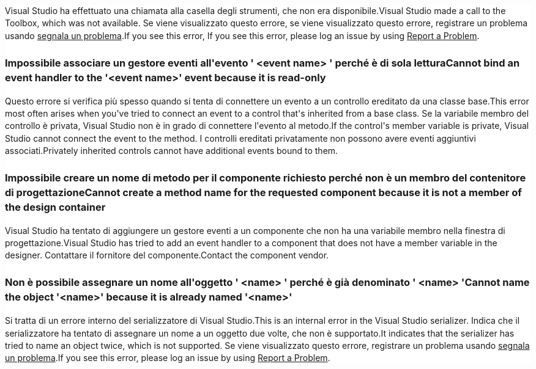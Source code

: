<span data-ttu-id="6b8fa-179">Visual Studio ha effettuato una chiamata alla casella degli strumenti, che non era disponibile.</span><span class="sxs-lookup"><span data-stu-id="6b8fa-179">Visual Studio made a call to the Toolbox, which was not available.</span></span> <span data-ttu-id="6b8fa-180">Se viene visualizzato questo errore, se viene visualizzato questo errore, registrare un problema usando [segnala un problema](/visualstudio/ide/how-to-report-a-problem-with-visual-studio).</span><span class="sxs-lookup"><span data-stu-id="6b8fa-180">If you see this error, If you see this error, please log an issue by using [Report a Problem](/visualstudio/ide/how-to-report-a-problem-with-visual-studio).</span></span>

### <a name="cannot-bind-an-event-handler-to-the-event-name-event-because-it-is-read-only"></a><span data-ttu-id="6b8fa-181">Impossibile associare un gestore eventi all'evento ' \<event name> ' perché è di sola lettura</span><span class="sxs-lookup"><span data-stu-id="6b8fa-181">Cannot bind an event handler to the '\<event name>' event because it is read-only</span></span>

<span data-ttu-id="6b8fa-182">Questo errore si verifica più spesso quando si tenta di connettere un evento a un controllo ereditato da una classe base.</span><span class="sxs-lookup"><span data-stu-id="6b8fa-182">This error most often arises when you've tried to connect an event to a control that's inherited from a base class.</span></span> <span data-ttu-id="6b8fa-183">Se la variabile membro del controllo è privata, Visual Studio non è in grado di connettere l'evento al metodo.</span><span class="sxs-lookup"><span data-stu-id="6b8fa-183">If the control's member variable is private, Visual Studio cannot connect the event to the method.</span></span> <span data-ttu-id="6b8fa-184">I controlli ereditati privatamente non possono avere eventi aggiuntivi associati.</span><span class="sxs-lookup"><span data-stu-id="6b8fa-184">Privately inherited controls cannot have additional events bound to them.</span></span>

### <a name="cannot-create-a-method-name-for-the-requested-component-because-it-is-not-a-member-of-the-design-container"></a><span data-ttu-id="6b8fa-185">Impossibile creare un nome di metodo per il componente richiesto perché non è un membro del contenitore di progettazione</span><span class="sxs-lookup"><span data-stu-id="6b8fa-185">Cannot create a method name for the requested component because it is not a member of the design container</span></span>

<span data-ttu-id="6b8fa-186">Visual Studio ha tentato di aggiungere un gestore eventi a un componente che non ha una variabile membro nella finestra di progettazione.</span><span class="sxs-lookup"><span data-stu-id="6b8fa-186">Visual Studio has tried to add an event handler to a component that does not have a member variable in the designer.</span></span> <span data-ttu-id="6b8fa-187">Contattare il fornitore del componente.</span><span class="sxs-lookup"><span data-stu-id="6b8fa-187">Contact the component vendor.</span></span>

### <a name="cannot-name-the-object-name-because-it-is-already-named-name"></a><span data-ttu-id="6b8fa-188">Non è possibile assegnare un nome all'oggetto ' \<name> ' perché è già denominato ' \<name> '</span><span class="sxs-lookup"><span data-stu-id="6b8fa-188">Cannot name the object '\<name>' because it is already named '\<name>'</span></span>

<span data-ttu-id="6b8fa-189">Si tratta di un errore interno del serializzatore di Visual Studio.</span><span class="sxs-lookup"><span data-stu-id="6b8fa-189">This is an internal error in the Visual Studio serializer.</span></span> <span data-ttu-id="6b8fa-190">Indica che il serializzatore ha tentato di assegnare un nome a un oggetto due volte, che non è supportato.</span><span class="sxs-lookup"><span data-stu-id="6b8fa-190">It indicates that the serializer has tried to name an object twice, which is not supported.</span></span> <span data-ttu-id="6b8fa-191">Se viene visualizzato questo errore, registrare un problema usando [segnala un problema](/visualstudio/ide/how-to-report-a-problem-with-visual-studio).</span><span class="sxs-lookup"><span data-stu-id="6b8fa-191">If you see this error, please log an issue by using [Report a Problem](/visualstudio/ide/how-to-report-a-problem-with-visual-studio).</span></span>
